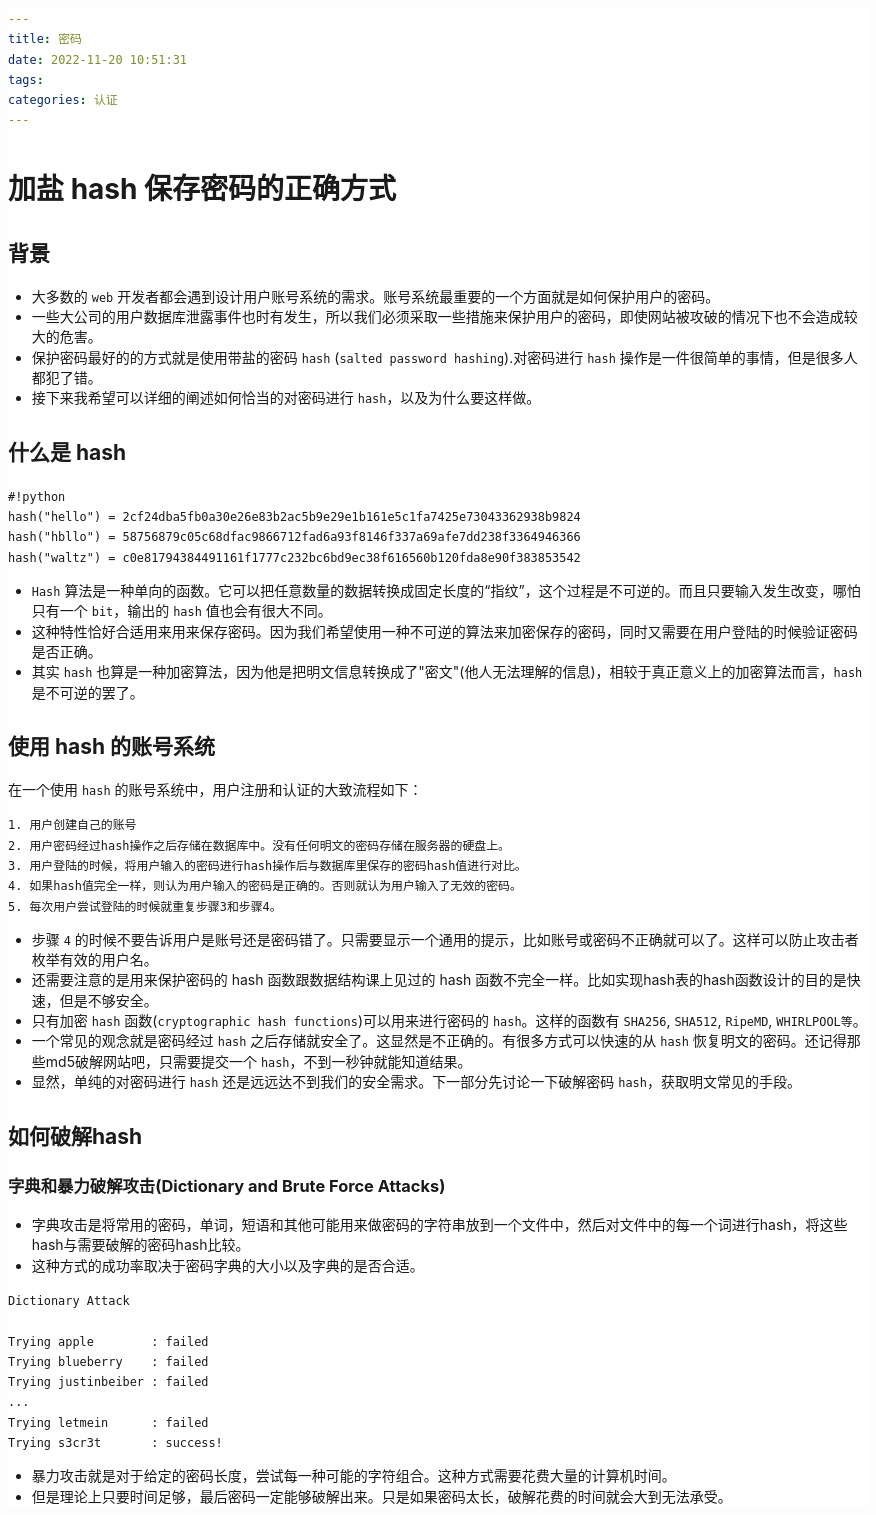 ```yaml
---
title: 密码
date: 2022-11-20 10:51:31
tags:
categories: 认证
---
```

# 加盐 hash 保存密码的正确方式
## 背景
- 大多数的 `web` 开发者都会遇到设计用户账号系统的需求。账号系统最重要的一个方面就是如何保护用户的密码。
- 一些大公司的用户数据库泄露事件也时有发生，所以我们必须采取一些措施来保护用户的密码，即使网站被攻破的情况下也不会造成较大的危害。
- 保护密码最好的的方式就是使用带盐的密码 `hash` (`salted password hashing`).对密码进行 `hash` 操作是一件很简单的事情，但是很多人都犯了错。
- 接下来我希望可以详细的阐述如何恰当的对密码进行 `hash`，以及为什么要这样做。

## 什么是 hash
```shell
#!python
hash("hello") = 2cf24dba5fb0a30e26e83b2ac5b9e29e1b161e5c1fa7425e73043362938b9824
hash("hbllo") = 58756879c05c68dfac9866712fad6a93f8146f337a69afe7dd238f3364946366
hash("waltz") = c0e81794384491161f1777c232bc6bd9ec38f616560b120fda8e90f383853542
```
- `Hash` 算法是一种单向的函数。它可以把任意数量的数据转换成固定长度的“指纹”，这个过程是不可逆的。而且只要输入发生改变，哪怕只有一个 `bit`，输出的 `hash` 值也会有很大不同。
- 这种特性恰好合适用来用来保存密码。因为我们希望使用一种不可逆的算法来加密保存的密码，同时又需要在用户登陆的时候验证密码是否正确。
- 其实 `hash` 也算是一种加密算法，因为他是把明文信息转换成了"密文"(他人无法理解的信息)，相较于真正意义上的加密算法而言，`hash` 是不可逆的罢了。

## 使用 hash 的账号系统
在一个使用 `hash` 的账号系统中，用户注册和认证的大致流程如下：
```
1. 用户创建自己的账号
2. 用户密码经过hash操作之后存储在数据库中。没有任何明文的密码存储在服务器的硬盘上。
3. 用户登陆的时候，将用户输入的密码进行hash操作后与数据库里保存的密码hash值进行对比。
4. 如果hash值完全一样，则认为用户输入的密码是正确的。否则就认为用户输入了无效的密码。
5. 每次用户尝试登陆的时候就重复步骤3和步骤4。
```
- 步骤 `4` 的时候不要告诉用户是账号还是密码错了。只需要显示一个通用的提示，比如账号或密码不正确就可以了。这样可以防止攻击者枚举有效的用户名。
- 还需要注意的是用来保护密码的 hash 函数跟数据结构课上见过的 hash 函数不完全一样。比如实现hash表的hash函数设计的目的是快速，但是不够安全。
- 只有加密 `hash` 函数(`cryptographic hash functions`)可以用来进行密码的 `hash`。这样的函数有 `SHA256`, `SHA512`, `RipeMD`, `WHIRLPOOL等`。
- 一个常见的观念就是密码经过 `hash` 之后存储就安全了。这显然是不正确的。有很多方式可以快速的从 `hash` 恢复明文的密码。还记得那些md5破解网站吧，只需要提交一个 `hash`，不到一秒钟就能知道结果。
- 显然，单纯的对密码进行 `hash` 还是远远达不到我们的安全需求。下一部分先讨论一下破解密码 `hash`，获取明文常见的手段。

## 如何破解hash
### 字典和暴力破解攻击(Dictionary and Brute Force Attacks)
- 字典攻击是将常用的密码，单词，短语和其他可能用来做密码的字符串放到一个文件中，然后对文件中的每一个词进行hash，将这些hash与需要破解的密码hash比较。
- 这种方式的成功率取决于密码字典的大小以及字典的是否合适。
```
Dictionary Attack

Trying apple        : failed
Trying blueberry    : failed
Trying justinbeiber : failed
...
Trying letmein      : failed
Trying s3cr3t       : success!
```
- 暴力攻击就是对于给定的密码长度，尝试每一种可能的字符组合。这种方式需要花费大量的计算机时间。
- 但是理论上只要时间足够，最后密码一定能够破解出来。只是如果密码太长，破解花费的时间就会大到无法承受。